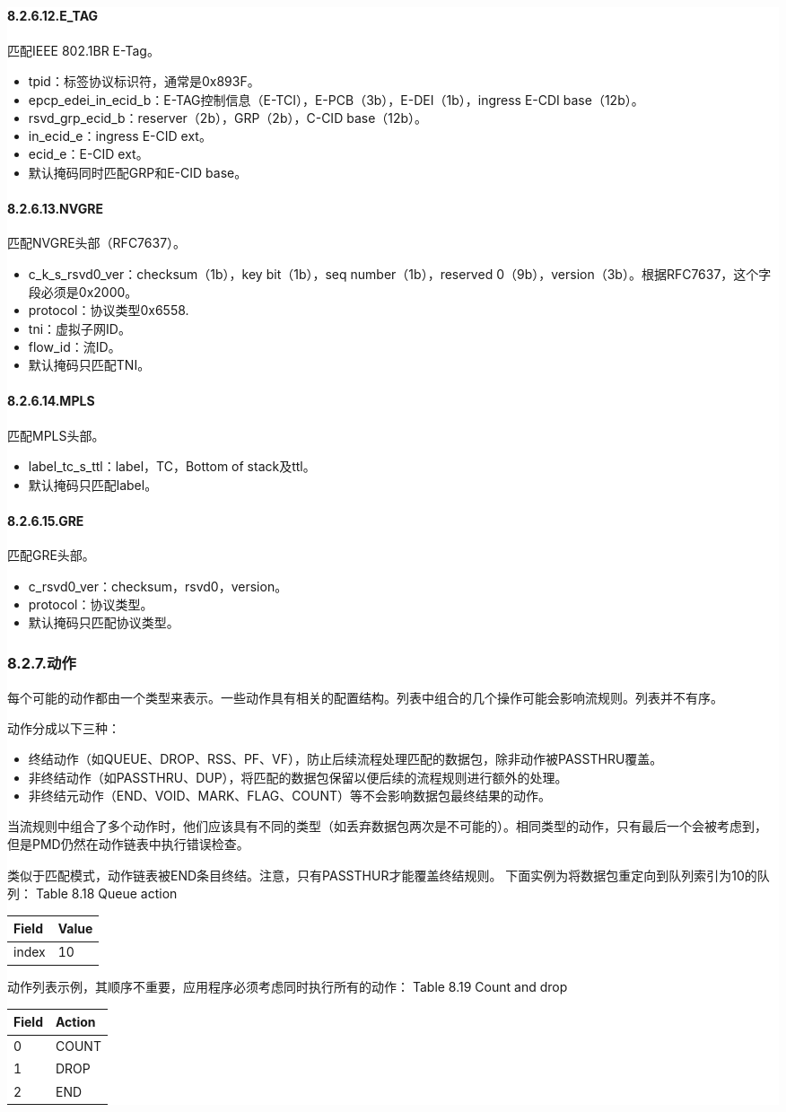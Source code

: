 #### 8.2.6.12.E_TAG
匹配IEEE 802.1BR E-Tag。
* tpid：标签协议标识符，通常是0x893F。
* epcp_edei_in_ecid_b：E-TAG控制信息（E-TCI），E-PCB（3b），E-DEI（1b），ingress E-CDI base（12b）。 
* rsvd_grp_ecid_b：reserver（2b），GRP（2b），C-CID base（12b）。
* in_ecid_e：ingress E-CID ext。
* ecid_e：E-CID ext。
* 默认掩码同时匹配GRP和E-CID base。

#### 8.2.6.13.NVGRE
匹配NVGRE头部（RFC7637）。
* c_k_s_rsvd0_ver：checksum（1b），key bit（1b），seq number（1b），reserved 0（9b），version（3b）。根据RFC7637，这个字段必须是0x2000。 
* protocol：协议类型0x6558.
* tni：虚拟子网ID。 
* flow_id：流ID。
* 默认掩码只匹配TNI。

#### 8.2.6.14.MPLS
匹配MPLS头部。
* label_tc_s_ttl：label，TC，Bottom of stack及ttl。
* 默认掩码只匹配label。

#### 8.2.6.15.GRE
匹配GRE头部。
* c_rsvd0_ver：checksum，rsvd0，version。
* protocol：协议类型。
* 默认掩码只匹配协议类型。

### 8.2.7.动作
每个可能的动作都由一个类型来表示。一些动作具有相关的配置结构。列表中组合的几个操作可能会影响流规则。列表并不有序。

动作分成以下三种：
* 终结动作（如QUEUE、DROP、RSS、PF、VF），防止后续流程处理匹配的数据包，除非动作被PASSTHRU覆盖。
* 非终结动作（如PASSTHRU、DUP），将匹配的数据包保留以便后续的流程规则进行额外的处理。
* 非终结元动作（END、VOID、MARK、FLAG、COUNT）等不会影响数据包最终结果的动作。

当流规则中组合了多个动作时，他们应该具有不同的类型（如丢弃数据包两次是不可能的）。相同类型的动作，只有最后一个会被考虑到，但是PMD仍然在动作链表中执行错误检查。

类似于匹配模式，动作链表被END条目终结。注意，只有PASSTHUR才能覆盖终结规则。
下面实例为将数据包重定向到队列索引为10的队列：
Table 8.18 Queue action

|Field	|Value|
|:------|:----|
|index	|10   |

动作列表示例，其顺序不重要，应用程序必须考虑同时执行所有的动作：
Table 8.19 Count and drop

|Field	|Action|
|:------|:----|
|0	|COUNT    |
|1	|DROP     |
|2	|END      |
